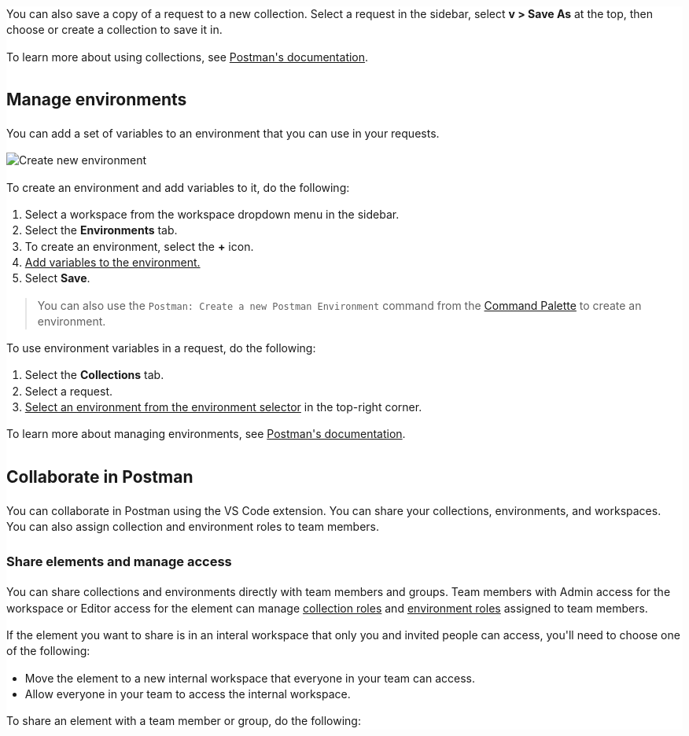 You can also save a copy of a request to a new collection. Select a request in the sidebar, select **v > Save As** at the top, then choose or create a collection to save it in.

To learn more about using collections, see [Postman's documentation](https://learning.postman.com/docs/collections/use-collections/use-collections-overview/).

## Manage environments

You can add a set of variables to an environment that you can use in your requests.

![Create new environment](https://st-ar.cdn.postman.com/release-notes/vs-code/overview/create-new-environment-in-postman-2507.gif)

To create an environment and add variables to it, do the following:

1. Select a workspace from the workspace dropdown menu in the sidebar.
1. Select the **Environments** tab.
1. To create an environment, select the **+** icon.
1. [Add variables to the environment.](https://learning.postman.com/docs/sending-requests/variables/managing-environments/#add-environment-variables)
1. Select **Save**.

> You can also use the `Postman: Create a new Postman Environment` command from the [Command Palette](https://code.visualstudio.com/docs/getstarted/userinterface#_command-palette) to create an environment.

To use environment variables in a request, do the following:

1. Select the **Collections** tab.
1. Select a request.
1. [Select an environment from the environment selector](https://learning.postman.com/docs/sending-requests/variables/managing-environments/#switch-between-environments) in the top-right corner.

To learn more about managing environments, see [Postman's documentation](https://learning.postman.com/docs/sending-requests/variables/managing-environments/).

## Collaborate in Postman

You can collaborate in Postman using the VS Code extension. You can share your collections, environments, and workspaces. You can also assign collection and environment roles to team members.

### Share elements and manage access

You can share collections and environments directly with team members and groups. Team members with Admin access for the workspace or Editor access for the element can manage [collection roles](https://learning.postman.com/docs/collaborating-in-postman/roles-and-permissions/#collection-roles) and [environment roles](https://learning.postman.com/docs/collaborating-in-postman/roles-and-permissions/#environment-roles) assigned to team members.

If the element you want to share is in an interal workspace that only you and invited people can access, you'll need to choose one of the following:

* Move the element to a new internal workspace that everyone in your team can access.
* Allow everyone in your team to access the internal workspace.

To share an element with a team member or group, do the following:
